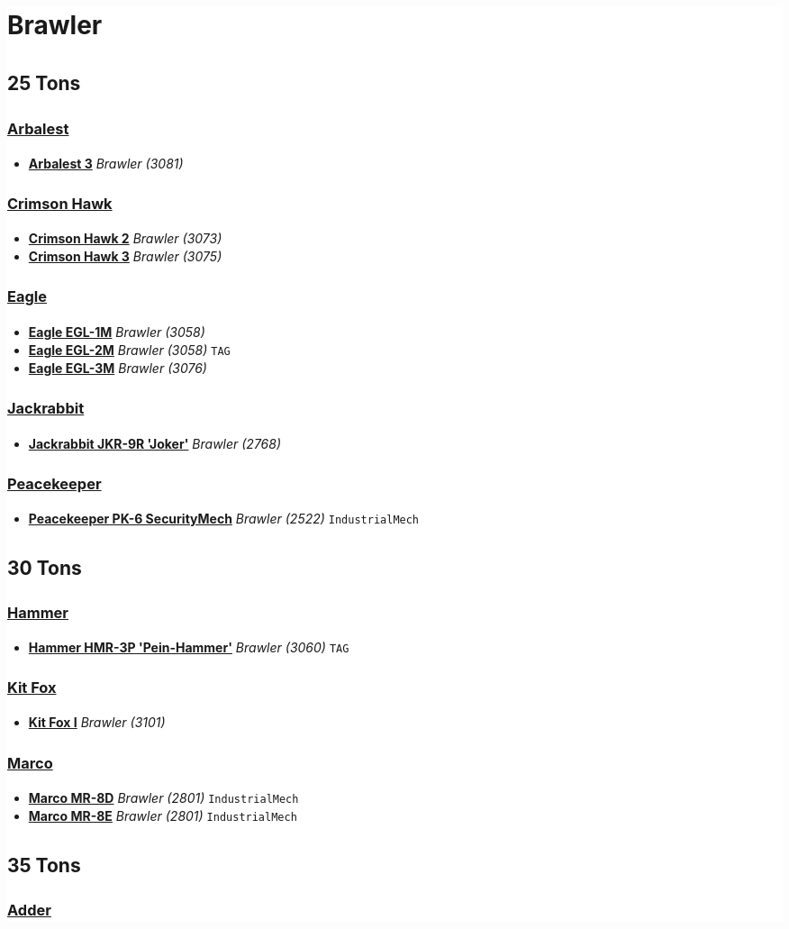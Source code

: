 # Brawler 

## 25 Tons 

### [Arbalest](../mechs/arbalest.md) 

- [**Arbalest 3**](../mechs/arbalest/arbalest_3.md) *Brawler (3081)* 

### [Crimson Hawk](../mechs/crimson_hawk.md) 

- [**Crimson Hawk 2**](../mechs/crimson_hawk/crimson_hawk_2.md) *Brawler (3073)* 
- [**Crimson Hawk 3**](../mechs/crimson_hawk/crimson_hawk_3.md) *Brawler (3075)* 

### [Eagle](../mechs/eagle.md) 

- [**Eagle EGL-1M**](../mechs/eagle/eagle_egl-1m.md) *Brawler (3058)* 
- [**Eagle EGL-2M**](../mechs/eagle/eagle_egl-2m.md) *Brawler (3058)* `TAG` 
- [**Eagle EGL-3M**](../mechs/eagle/eagle_egl-3m.md) *Brawler (3076)* 

### [Jackrabbit](../mechs/jackrabbit.md) 

- [**Jackrabbit JKR-9R 'Joker'**](../mechs/jackrabbit/jackrabbit_jkr-9r_'joker'.md) *Brawler (2768)* 

### [Peacekeeper](../mechs/peacekeeper.md) 

- [**Peacekeeper PK-6 SecurityMech**](../mechs/peacekeeper/peacekeeper_pk-6_securitymech.md) *Brawler (2522)* `IndustrialMech` 

## 30 Tons 

### [Hammer](../mechs/hammer.md) 

- [**Hammer HMR-3P 'Pein-Hammer'**](../mechs/hammer/hammer_hmr-3p_'pein-hammer'.md) *Brawler (3060)* `TAG` 

### [Kit Fox](../mechs/kit_fox.md) 

- [**Kit Fox I**](../mechs/kit_fox/kit_fox_i.md) *Brawler (3101)* 

### [Marco](../mechs/marco.md) 

- [**Marco MR-8D**](../mechs/marco/marco_mr-8d.md) *Brawler (2801)* `IndustrialMech` 
- [**Marco MR-8E**](../mechs/marco/marco_mr-8e.md) *Brawler (2801)* `IndustrialMech` 

## 35 Tons 

### [Adder](../mechs/adder.md) 
